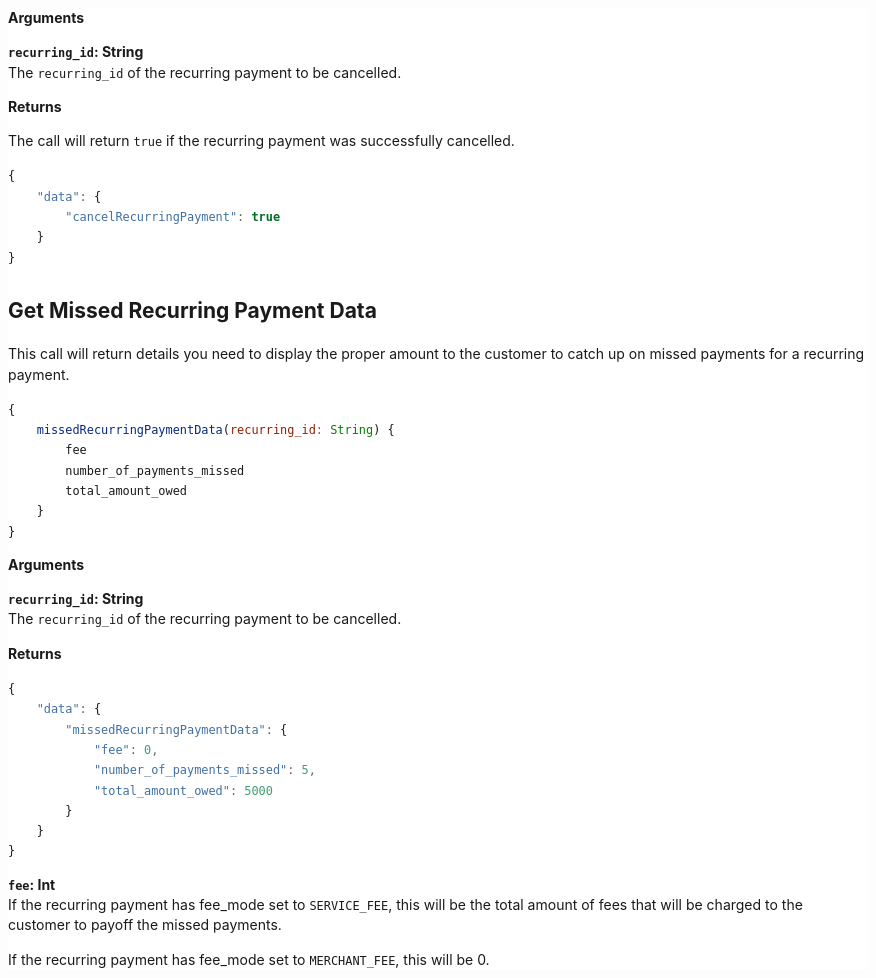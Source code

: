 **Arguments**

**`recurring_id`: String**  
The `recurring_id` of the recurring payment to be cancelled.

**Returns**

The call will return `true` if the recurring payment was successfully cancelled.

```js
{
    "data": {
        "cancelRecurringPayment": true
    }
}
```

## Get Missed Recurring Payment Data

This call will return details you need to display the proper amount to the customer to catch up on missed payments for a recurring payment.

```js
{
    missedRecurringPaymentData(recurring_id: String) {
        fee
        number_of_payments_missed
        total_amount_owed
    }
}
```

**Arguments**

**`recurring_id`: String**  
The `recurring_id` of the recurring payment to be cancelled.

**Returns**

```js
{
    "data": {
        "missedRecurringPaymentData": {
            "fee": 0,
            "number_of_payments_missed": 5,
            "total_amount_owed": 5000
        }
    }
}
```

**`fee`: Int**  
If the recurring payment has fee_mode set to `SERVICE_FEE`, this will be the total amount of fees that will be charged to the customer to payoff the missed payments.

If the recurring payment has fee_mode set to `MERCHANT_FEE`, this will be 0.
